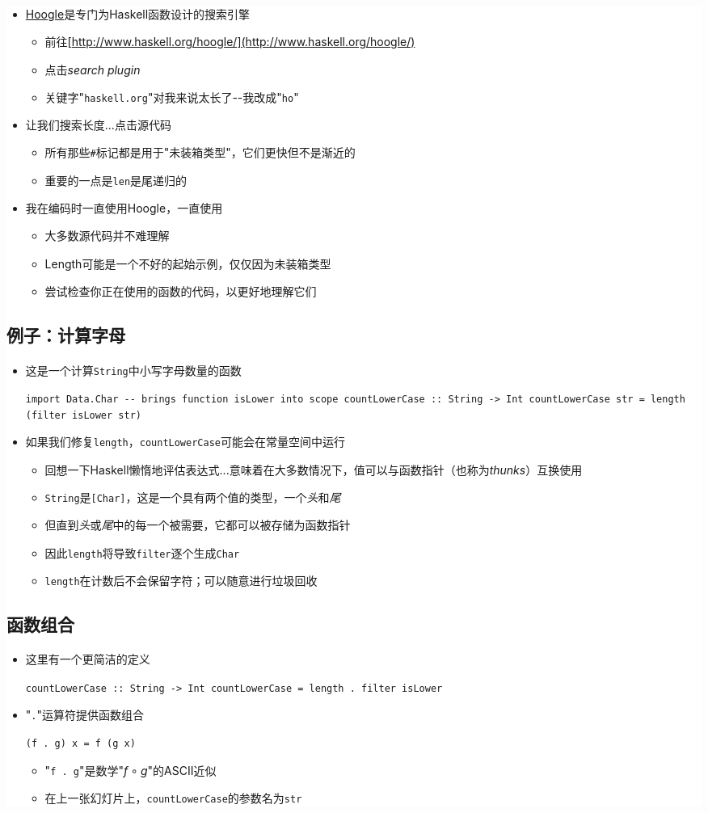 +   [Hoogle](http://www.haskell.org/hoogle/)是专门为Haskell函数设计的搜索引擎

    +   前往[http://www.haskell.org/hoogle/](http://www.haskell.org/hoogle/)

    +   点击*search plugin*

    +   关键字"`haskell.org`"对我来说太长了--我改成"`ho`"

+   让我们搜索长度...点击源代码

    +   所有那些`#`标记都是用于"未装箱类型"，它们更快但不是渐近的

    +   重要的一点是`len`是尾递归的

+   我在编码时一直使用Hoogle，一直使用

    +   大多数源代码并不难理解

    +   Length可能是一个不好的起始示例，仅仅因为未装箱类型

    +   尝试检查你正在使用的函数的代码，以更好地理解它们

## 例子：计算字母

+   这是一个计算`String`中小写字母数量的函数

    ```
    import Data.Char -- brings function isLower into scope countLowerCase :: String -> Int countLowerCase str = length (filter isLower str)
    ```

+   如果我们修复`length`，`countLowerCase`可能会在常量空间中运行

    +   回想一下Haskell懒惰地评估表达式...意味着在大多数情况下，值可以与函数指针（也称为*thunks*）互换使用

    +   `String`是`[Char]`，这是一个具有两个值的类型，一个*头*和*尾*

    +   但直到*头*或*尾*中的每一个被需要，它都可以被存储为函数指针

    +   因此`length`将导致`filter`逐个生成`Char`

    +   `length`在计数后不会保留字符；可以随意进行垃圾回收

## 函数组合

+   这里有一个更简洁的定义

    ```
    countLowerCase :: String -> Int countLowerCase = length . filter isLower
    ```

+   "`.`"运算符提供函数组合

    ```
    (f . g) x = f (g x)
    ```

    +   "`f . g`"是数学"*f* ∘ *g*"的ASCII近似

    +   在上一张幻灯片上，`countLowerCase`的参数名为`str`
